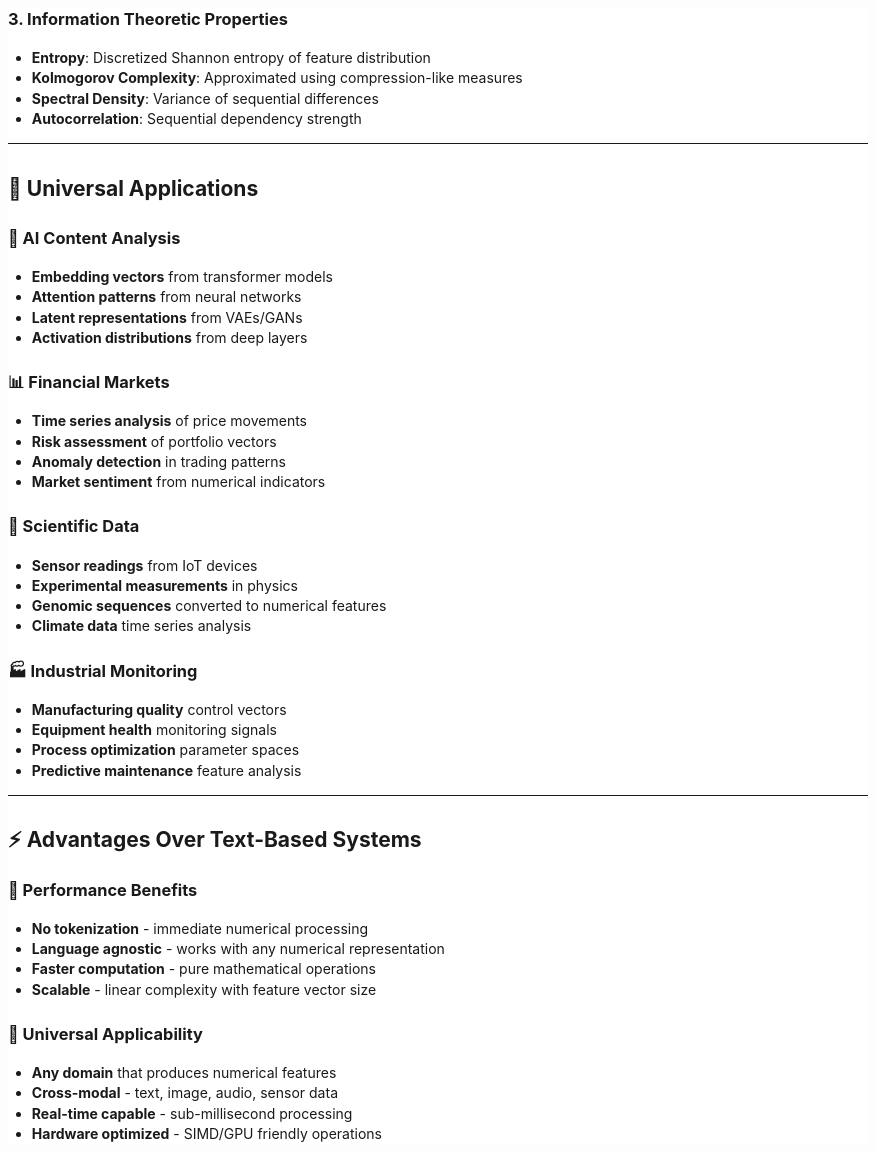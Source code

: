 ### **3. Information Theoretic Properties**
- **Entropy**: Discretized Shannon entropy of feature distribution
- **Kolmogorov Complexity**: Approximated using compression-like measures
- **Spectral Density**: Variance of sequential differences
- **Autocorrelation**: Sequential dependency strength

---

## 🎯 **Universal Applications**

### **🤖 AI Content Analysis**
- **Embedding vectors** from transformer models
- **Attention patterns** from neural networks
- **Latent representations** from VAEs/GANs
- **Activation distributions** from deep layers

### **📊 Financial Markets**
- **Time series analysis** of price movements
- **Risk assessment** of portfolio vectors
- **Anomaly detection** in trading patterns
- **Market sentiment** from numerical indicators

### **🔬 Scientific Data**
- **Sensor readings** from IoT devices
- **Experimental measurements** in physics
- **Genomic sequences** converted to numerical features
- **Climate data** time series analysis

### **🏭 Industrial Monitoring**
- **Manufacturing quality** control vectors
- **Equipment health** monitoring signals
- **Process optimization** parameter spaces
- **Predictive maintenance** feature analysis

---

## ⚡ **Advantages Over Text-Based Systems**

### **🚀 Performance Benefits**
- **No tokenization** - immediate numerical processing
- **Language agnostic** - works with any numerical representation
- **Faster computation** - pure mathematical operations
- **Scalable** - linear complexity with feature vector size

### **🎯 Universal Applicability**
- **Any domain** that produces numerical features
- **Cross-modal** - text, image, audio, sensor data
- **Real-time capable** - sub-millisecond processing
- **Hardware optimized** - SIMD/GPU friendly operations
